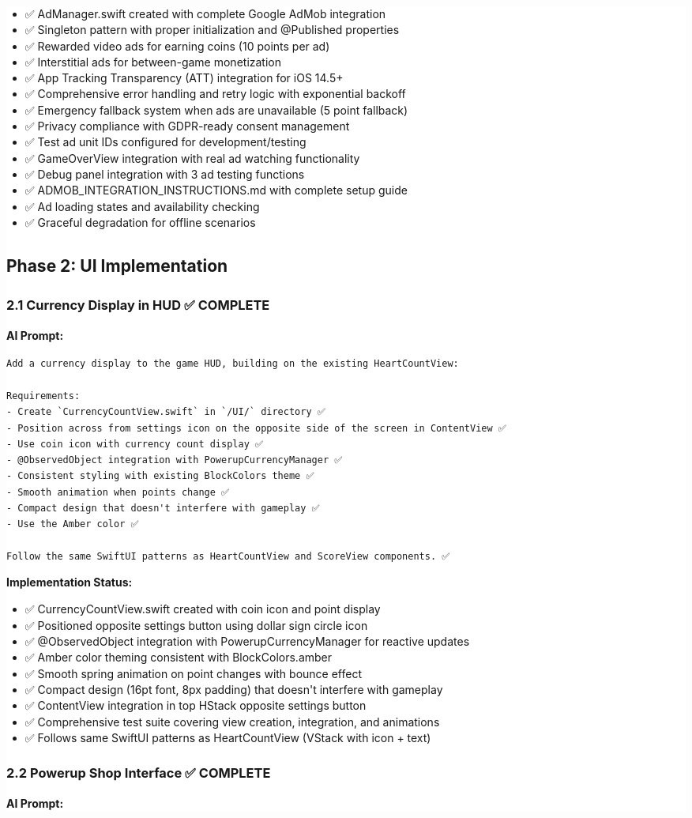- ✅ AdManager.swift created with complete Google AdMob integration
- ✅ Singleton pattern with proper initialization and @Published properties
- ✅ Rewarded video ads for earning coins (10 points per ad)
- ✅ Interstitial ads for between-game monetization
- ✅ App Tracking Transparency (ATT) integration for iOS 14.5+
- ✅ Comprehensive error handling and retry logic with exponential backoff
- ✅ Emergency fallback system when ads are unavailable (5 point fallback)
- ✅ Privacy compliance with GDPR-ready consent management
- ✅ Test ad unit IDs configured for development/testing
- ✅ GameOverView integration with real ad watching functionality
- ✅ Debug panel integration with 3 ad testing functions
- ✅ ADMOB_INTEGRATION_INSTRUCTIONS.md with complete setup guide
- ✅ Ad loading states and availability checking
- ✅ Graceful degradation for offline scenarios

## Phase 2: UI Implementation

### 2.1 Currency Display in HUD ✅ **COMPLETE**

**AI Prompt:**

```
Add a currency display to the game HUD, building on the existing HeartCountView:

Requirements:
- Create `CurrencyCountView.swift` in `/UI/` directory ✅
- Position across from settings icon on the opposite side of the screen in ContentView ✅
- Use coin icon with currency count display ✅
- @ObservedObject integration with PowerupCurrencyManager ✅
- Consistent styling with existing BlockColors theme ✅
- Smooth animation when points change ✅
- Compact design that doesn't interfere with gameplay ✅
- Use the Amber color ✅

Follow the same SwiftUI patterns as HeartCountView and ScoreView components. ✅
```

**Implementation Status:**

- ✅ CurrencyCountView.swift created with coin icon and point display
- ✅ Positioned opposite settings button using dollar sign circle icon
- ✅ @ObservedObject integration with PowerupCurrencyManager for reactive updates
- ✅ Amber color theming consistent with BlockColors.amber
- ✅ Smooth spring animation on point changes with bounce effect
- ✅ Compact design (16pt font, 8px padding) that doesn't interfere with gameplay
- ✅ ContentView integration in top HStack opposite settings button
- ✅ Comprehensive test suite covering view creation, integration, and animations
- ✅ Follows same SwiftUI patterns as HeartCountView (VStack with icon + text)

### 2.2 Powerup Shop Interface ✅ **COMPLETE**

**AI Prompt:**
